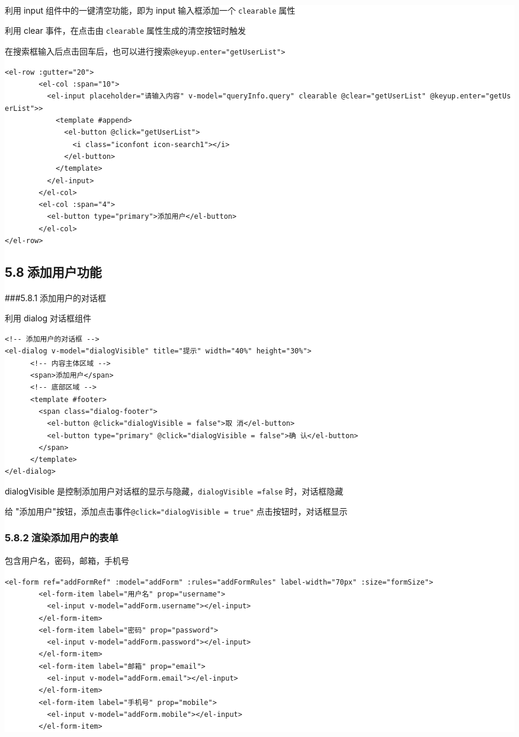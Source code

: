 利用 input 组件中的一键清空功能，即为 input 输入框添加一个 `clearable`  属性

利用 clear 事件，在点击由 `clearable` 属性生成的清空按钮时触发

在搜索框输入后点击回车后，也可以进行搜索`@keyup.enter="getUserList">`

```````
<el-row :gutter="20">
        <el-col :span="10">
          <el-input placeholder="请输入内容" v-model="queryInfo.query" clearable @clear="getUserList" @keyup.enter="getUserList">>
            <template #append>
              <el-button @click="getUserList">
                <i class="iconfont icon-search1"></i>
              </el-button>
            </template>
          </el-input>
        </el-col>
        <el-col :span="4">
          <el-button type="primary">添加用户</el-button>
        </el-col>
</el-row>
```````

## 5.8 添加用户功能

###5.8.1 添加用户的对话框

利用 dialog 对话框组件

````````
<!-- 添加用户的对话框 -->
<el-dialog v-model="dialogVisible" title="提示" width="40%" height="30%">
      <!-- 内容主体区域 -->
      <span>添加用户</span>
      <!-- 底部区域 -->
      <template #footer>
        <span class="dialog-footer">
          <el-button @click="dialogVisible = false">取 消</el-button>
          <el-button type="primary" @click="dialogVisible = false">确 认</el-button>
        </span>
      </template>
</el-dialog>
````````

dialogVisible 是控制添加用户对话框的显示与隐藏，`dialogVisible =false` 时，对话框隐藏

给 "添加用户"按钮，添加点击事件`@click="dialogVisible = true"`  点击按钮时，对话框显示

### 5.8.2 渲染添加用户的表单

包含用户名，密码，邮箱，手机号

```````
<el-form ref="addFormRef" :model="addForm" :rules="addFormRules" label-width="70px" :size="formSize">
        <el-form-item label="用户名" prop="username">
          <el-input v-model="addForm.username"></el-input>
        </el-form-item>
        <el-form-item label="密码" prop="password">
          <el-input v-model="addForm.password"></el-input>
        </el-form-item>
        <el-form-item label="邮箱" prop="email">
          <el-input v-model="addForm.email"></el-input>
        </el-form-item>
        <el-form-item label="手机号" prop="mobile">
          <el-input v-model="addForm.mobile"></el-input>
        </el-form-item>
```````